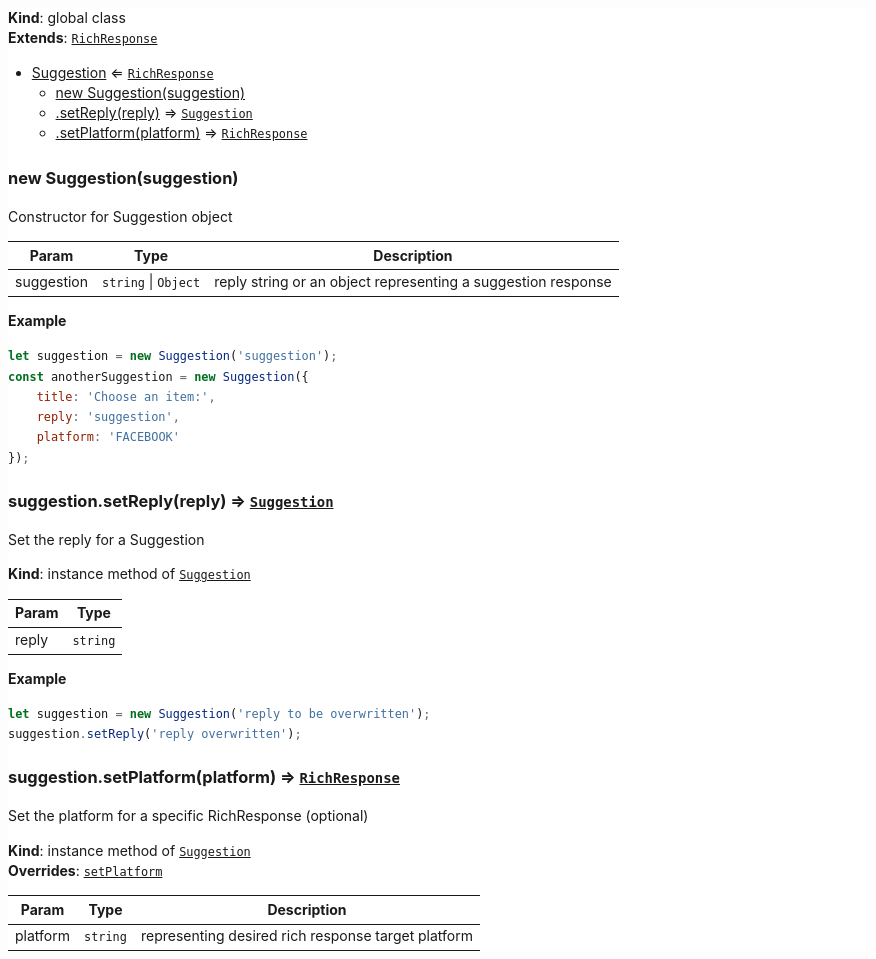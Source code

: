 **Kind**: global class  
**Extends**: [<code>RichResponse</code>](#RichResponse)  

* [Suggestion](#Suggestion) ⇐ [<code>RichResponse</code>](#RichResponse)
    * [new Suggestion(suggestion)](#new_Suggestion_new)
    * [.setReply(reply)](#Suggestion+setReply) ⇒ [<code>Suggestion</code>](#Suggestion)
    * [.setPlatform(platform)](#RichResponse+setPlatform) ⇒ [<code>RichResponse</code>](#RichResponse)

<a name="new_Suggestion_new"></a>

### new Suggestion(suggestion)
Constructor for Suggestion object


| Param | Type | Description |
| --- | --- | --- |
| suggestion | <code>string</code> \| <code>Object</code> | reply string or an object representing a suggestion response |

**Example**  
```js
let suggestion = new Suggestion('suggestion');
const anotherSuggestion = new Suggestion({
    title: 'Choose an item:',
    reply: 'suggestion',
    platform: 'FACEBOOK'
});
```
<a name="Suggestion+setReply"></a>

### suggestion.setReply(reply) ⇒ [<code>Suggestion</code>](#Suggestion)
Set the reply for a Suggestion

**Kind**: instance method of [<code>Suggestion</code>](#Suggestion)  

| Param | Type |
| --- | --- |
| reply | <code>string</code> | 

**Example**  
```js
let suggestion = new Suggestion('reply to be overwritten');
suggestion.setReply('reply overwritten');
```
<a name="RichResponse+setPlatform"></a>

### suggestion.setPlatform(platform) ⇒ [<code>RichResponse</code>](#RichResponse)
Set the platform for a specific RichResponse (optional)

**Kind**: instance method of [<code>Suggestion</code>](#Suggestion)  
**Overrides**: [<code>setPlatform</code>](#RichResponse+setPlatform)  

| Param | Type | Description |
| --- | --- | --- |
| platform | <code>string</code> | representing desired rich response target platform |
